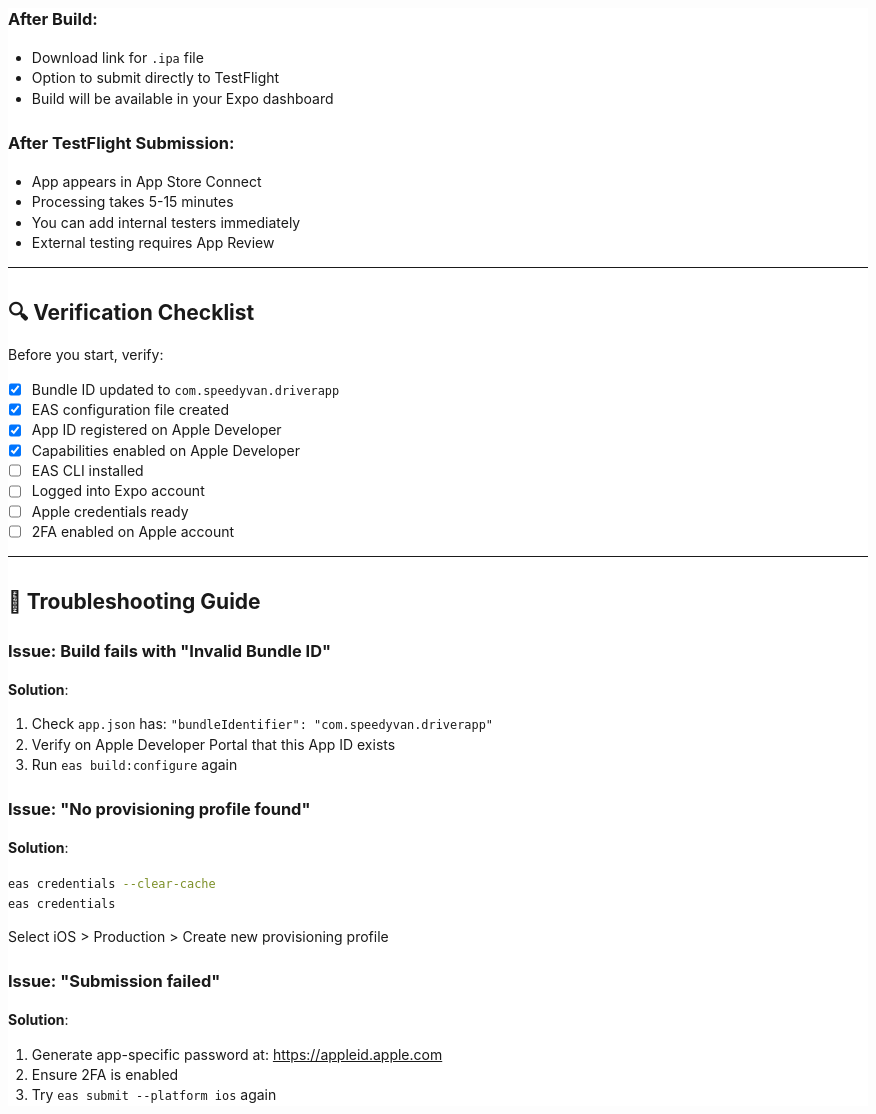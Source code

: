 ### After Build:
- Download link for `.ipa` file
- Option to submit directly to TestFlight
- Build will be available in your Expo dashboard

### After TestFlight Submission:
- App appears in App Store Connect
- Processing takes 5-15 minutes
- You can add internal testers immediately
- External testing requires App Review

---

## 🔍 Verification Checklist

Before you start, verify:

- [x] Bundle ID updated to `com.speedyvan.driverapp`
- [x] EAS configuration file created
- [x] App ID registered on Apple Developer
- [x] Capabilities enabled on Apple Developer
- [ ] EAS CLI installed
- [ ] Logged into Expo account
- [ ] Apple credentials ready
- [ ] 2FA enabled on Apple account

---

## 🐛 Troubleshooting Guide

### Issue: Build fails with "Invalid Bundle ID"
**Solution**: 
1. Check `app.json` has: `"bundleIdentifier": "com.speedyvan.driverapp"`
2. Verify on Apple Developer Portal that this App ID exists
3. Run `eas build:configure` again

### Issue: "No provisioning profile found"
**Solution**:
```bash
eas credentials --clear-cache
eas credentials
```
Select iOS > Production > Create new provisioning profile

### Issue: "Submission failed"
**Solution**:
1. Generate app-specific password at: https://appleid.apple.com
2. Ensure 2FA is enabled
3. Try `eas submit --platform ios` again
